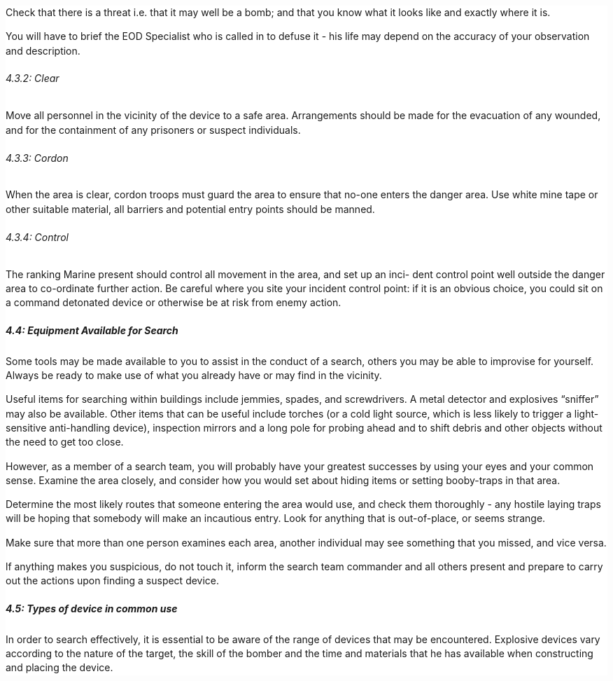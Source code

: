 Check that there is a threat i.e. that it may well be a bomb; and that you know what it
looks like and exactly where it is.

You will have to brief the EOD Specialist who is called in to defuse it - his life may depend
on the accuracy of your observation and description.

###### 4.3.2: Clear

Move all personnel in the vicinity of the device to a safe area. Arrangements should be
made for the evacuation of any wounded, and for the containment of any prisoners or
suspect individuals.

###### 4.3.3: Cordon

When the area is clear, cordon troops must guard the area to ensure that no-one enters
the danger area. Use white mine tape or other suitable material, all barriers and potential
entry points should be manned.

###### 4.3.4: Control

The ranking Marine present should control all movement in the area, and set up an inci-
dent control point well outside the danger area to co-ordinate further action. Be careful
where you site your incident control point: if it is an obvious choice, you could sit on a
command detonated device or otherwise be at risk from enemy action.

##### 4.4: Equipment Available for Search

Some tools may be made available to you to assist in the conduct of a search, others you
may be able to improvise for yourself. Always be ready to make use of what you already
have or may find in the vicinity.

Useful items for searching within buildings include jemmies, spades, and screwdrivers. A
metal detector and explosives “sniffer” may also be available. Other items that can be
useful include torches (or a cold light source, which is less likely to trigger a light-sensitive
anti-handling device), inspection mirrors and a long pole for probing ahead and to shift
debris and other objects without the need to get too close.

However, as a member of a search team, you will probably have your greatest successes
by using your eyes and your common sense. Examine the area closely, and consider
how you would set about hiding items or setting booby-traps in that area.

Determine the most likely routes that someone entering the area would use, and check
them thoroughly - any hostile laying traps will be hoping that somebody will make an
incautious entry. Look for anything that is out-of-place, or seems strange.

Make sure that more than one person examines each area, another individual may see
something that you missed, and vice versa.

lf anything makes you suspicious, do not touch it, inform the search team commander
and all others present and prepare to carry out the actions upon finding a suspect device.

##### 4.5: Types of device in common use

In order to search effectively, it is essential to be aware of the range of devices that may
be encountered. Explosive devices vary according to the nature of the target, the skill of
the bomber and the time and materials that he has available when constructing and
placing the device.
